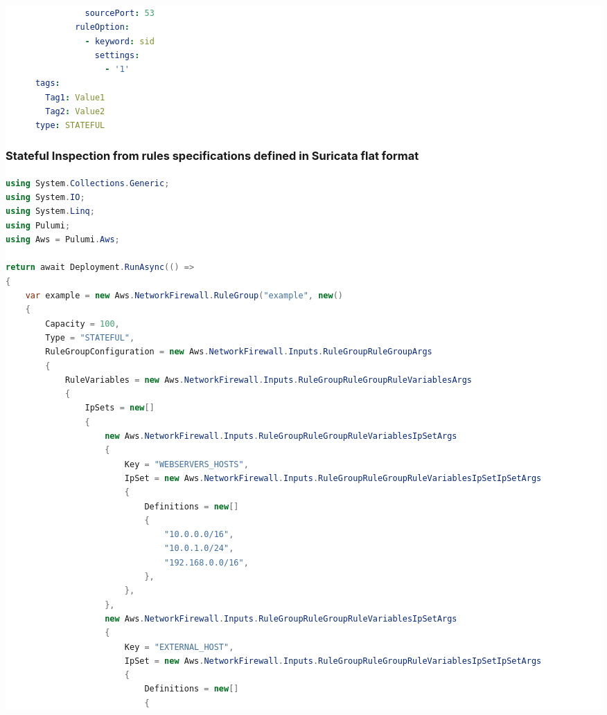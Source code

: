 ```yaml
                sourcePort: 53
              ruleOption:
                - keyword: sid
                  settings:
                    - '1'
      tags:
        Tag1: Value1
        Tag2: Value2
      type: STATEFUL
```


</pulumi-choosable>
</div>




### Stateful Inspection from rules specifications defined in Suricata flat format


<div>
<pulumi-choosable type="language" values="csharp">

```csharp
using System.Collections.Generic;
using System.IO;
using System.Linq;
using Pulumi;
using Aws = Pulumi.Aws;

return await Deployment.RunAsync(() => 
{
    var example = new Aws.NetworkFirewall.RuleGroup("example", new()
    {
        Capacity = 100,
        Type = "STATEFUL",
        RuleGroupConfiguration = new Aws.NetworkFirewall.Inputs.RuleGroupRuleGroupArgs
        {
            RuleVariables = new Aws.NetworkFirewall.Inputs.RuleGroupRuleGroupRuleVariablesArgs
            {
                IpSets = new[]
                {
                    new Aws.NetworkFirewall.Inputs.RuleGroupRuleGroupRuleVariablesIpSetArgs
                    {
                        Key = "WEBSERVERS_HOSTS",
                        IpSet = new Aws.NetworkFirewall.Inputs.RuleGroupRuleGroupRuleVariablesIpSetIpSetArgs
                        {
                            Definitions = new[]
                            {
                                "10.0.0.0/16",
                                "10.0.1.0/24",
                                "192.168.0.0/16",
                            },
                        },
                    },
                    new Aws.NetworkFirewall.Inputs.RuleGroupRuleGroupRuleVariablesIpSetArgs
                    {
                        Key = "EXTERNAL_HOST",
                        IpSet = new Aws.NetworkFirewall.Inputs.RuleGroupRuleGroupRuleVariablesIpSetIpSetArgs
                        {
                            Definitions = new[]
                            {
```